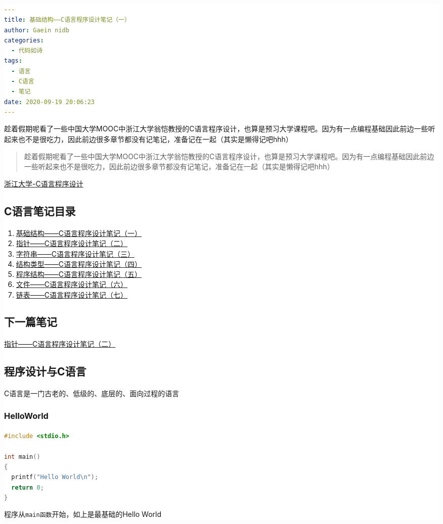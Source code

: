 ```yaml
---
title: 基础结构——C语言程序设计笔记（一）
author: Gaein nidb
categories:
  - 代码如诗
tags:
  - 语言
  - C语言
  - 笔记
date: 2020-09-19 20:06:23
---
```


趁着假期呢看了一些中国大学MOOC中浙江大学翁恺教授的C语言程序设计，也算是预习大学课程吧。因为有一点编程基础因此前边一些听起来也不是很吃力，因此前边很多章节都没有记笔记，准备记在一起（其实是懒得记吧hhh）

> 趁着假期呢看了一些中国大学MOOC中浙江大学翁恺教授的C语言程序设计，也算是预习大学课程吧。因为有一点编程基础因此前边一些听起来也不是很吃力，因此前边很多章节都没有记笔记，准备记在一起（其实是懒得记吧hhh）

[浙江大学-C语言程序设计](https://www.icourse163.org/learn/ZJU-9001)

## C语言笔记目录

1. [基础结构——C语言程序设计笔记（一）](https://blog.gaein.cn/passages/C-Note1-Basics/)
2. [指针——C语言程序设计笔记（二）](https://blog.gaein.cn/passages/C-Note2-Pointer/)
3. [字符串——C语言程序设计笔记（三）](https://blog.gaein.cn/passages/C-Note3-String/)
4. [结构类型——C语言程序设计笔记（四）](https://blog.gaein.cn/passages/C-Note4-Struct/)
5. [程序结构——C语言程序设计笔记（五）](https://blog.gaein.cn/passages/C-Note5-ProgramStructure/)
6. [文件——C语言程序设计笔记（六）](https://blog.gaein.cn/passages/C-Note6-File/)
7. [链表——C语言程序设计笔记（七）](https://blog.gaein.cn/passages/C-Note7-LinkedList/)

## 下一篇笔记

[指针——C语言程序设计笔记（二）](https://blog.gaein.cn/passages/C-Note2-Pointer/)

## 程序设计与C语言

C语言是一门古老的、低级的、底层的、面向过程的语言

### HelloWorld

```c
#include <stdio.h>

int main()
{
  printf("Hello World\n");
  return 0;
}
```

程序从`main函数`开始，如上是最基础的Hello World
